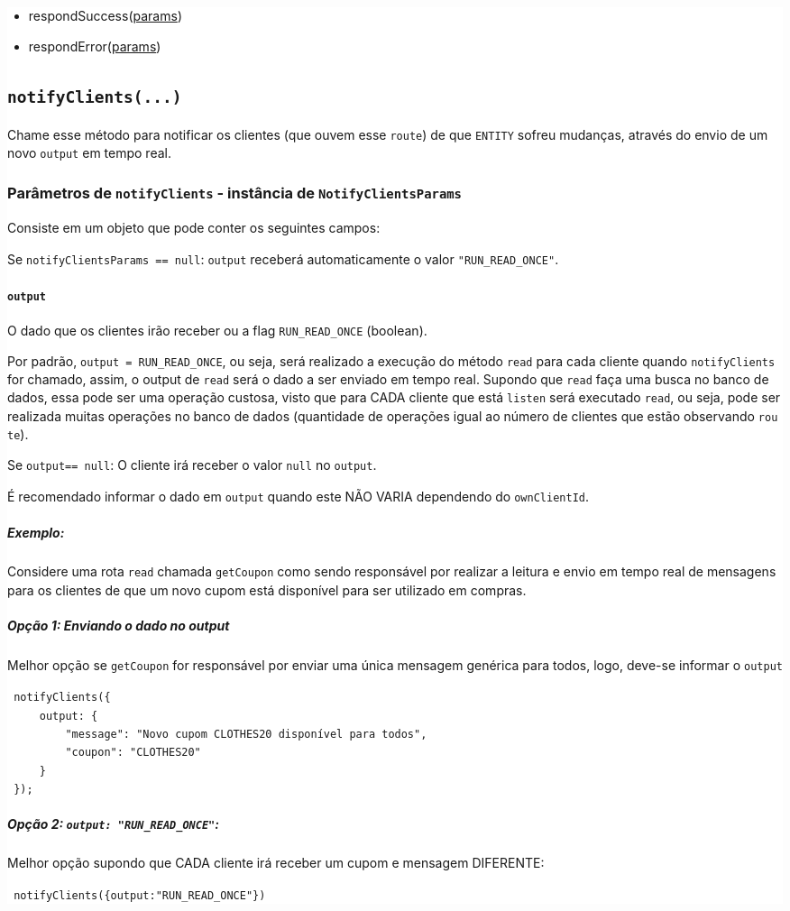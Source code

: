   - respondSuccess([params](#parmetros-de-respondsuccess))
  
  - respondError([params](#parmetros-de-responderror))

## `notifyClients(...)` 

Chame esse método para notificar os clientes (que ouvem esse `route`) de que `ENTITY` sofreu mudanças,
através do envio de um novo `output` em tempo real.

### Parâmetros de `notifyClients` - instância de `NotifyClientsParams`

Consiste em um objeto que pode conter os seguintes campos:

Se `notifyClientsParams == null`: `output` receberá automaticamente o valor `"RUN_READ_ONCE"`.
  
#### `output`
O dado que os clientes irão receber ou a flag `RUN_READ_ONCE` (boolean).

Por padrão, `output = RUN_READ_ONCE`, ou seja,
será realizado a execução do método `read` para cada cliente quando `notifyClients`
for chamado, assim, o output de `read` será o dado a ser enviado em tempo real.
Supondo que `read` faça uma busca no banco de dados, essa pode ser uma operação custosa, visto que para CADA cliente que está `listen`
será executado `read`, ou seja, pode ser realizada muitas operações no
banco de dados 
(quantidade de operações igual ao número de clientes que estão observando `route`).

Se `output== null`: O cliente irá receber o valor `null` no `output`.

É recomendado informar o dado em `output` quando este NÃO VARIA dependendo do `ownClientId`.

##### Exemplo:

Considere uma rota `read` chamada `getCoupon` como sendo responsável por realizar a leitura e envio em tempo real de
mensagens para os clientes de que um novo cupom está disponível para ser utilizado em compras.

##### Opção 1: Enviando o dado no output
Melhor opção se `getCoupon` for responsável por enviar uma única mensagem genérica para todos,
logo, deve-se informar o `output`


     notifyClients({
         output: {
             "message": "Novo cupom CLOTHES20 disponível para todos",
             "coupon": "CLOTHES20"
         }
     });
     
##### Opção 2: `output: "RUN_READ_ONCE"`:

Melhor opção supondo que CADA cliente irá receber um cupom e mensagem DIFERENTE:

     notifyClients({output:"RUN_READ_ONCE"})
     